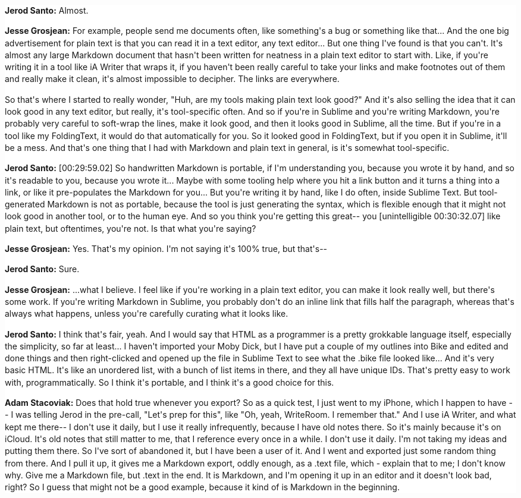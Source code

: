 **Jerod Santo:** Almost.

**Jesse Grosjean:** For example, people send me documents often, like something's a bug or something like that... And the one big advertisement for plain text is that you can read it in a text editor, any text editor... But one thing I've found is that you can't. It's almost any large Markdown document that hasn't been written for neatness in a plain text editor to start with. Like, if you're writing it in a tool like iA Writer that wraps it, if you haven't been really careful to take your links and make footnotes out of them and really make it clean, it's almost impossible to decipher. The links are everywhere.

So that's where I started to really wonder, "Huh, are my tools making plain text look good?" And it's also selling the idea that it can look good in any text editor, but really, it's tool-specific often. And so if you're in Sublime and you're writing Markdown, you're probably very careful to soft-wrap the lines, make it look good, and then it looks good in Sublime, all the time. But if you're in a tool like my FoldingText, it would do that automatically for you. So it looked good in FoldingText, but if you open it in Sublime, it'll be a mess. And that's one thing that I had with Markdown and plain text in general, is it's somewhat tool-specific.

**Jerod Santo:** \[00:29:59.02\] So handwritten Markdown is portable, if I'm understanding you, because you wrote it by hand, and so it's readable to you, because you wrote it... Maybe with some tooling help where you hit a link button and it turns a thing into a link, or like it pre-populates the Markdown for you... But you're writing it by hand, like I do often, inside Sublime Text. But tool-generated Markdown is not as portable, because the tool is just generating the syntax, which is flexible enough that it might not look good in another tool, or to the human eye. And so you think you're getting this great-- you \[unintelligible 00:30:32.07\] like plain text, but oftentimes, you're not. Is that what you're saying?

**Jesse Grosjean:** Yes. That's my opinion. I'm not saying it's 100% true, but that's--

**Jerod Santo:** Sure.

**Jesse Grosjean:** ...what I believe. I feel like if you're working in a plain text editor, you can make it look really well, but there's some work. If you're writing Markdown in Sublime, you probably don't do an inline link that fills half the paragraph, whereas that's always what happens, unless you're carefully curating what it looks like.

**Jerod Santo:** I think that's fair, yeah. And I would say that HTML as a programmer is a pretty grokkable language itself, especially the simplicity, so far at least... I haven't imported your Moby Dick, but I have put a couple of my outlines into Bike and edited and done things and then right-clicked and opened up the file in Sublime Text to see what the .bike file looked like... And it's very basic HTML. It's like an unordered list, with a bunch of list items in there, and they all have unique IDs. That's pretty easy to work with, programmatically. So I think it's portable, and I think it's a good choice for this.

**Adam Stacoviak:** Does that hold true whenever you export? So as a quick test, I just went to my iPhone, which I happen to have -- I was telling Jerod in the pre-call, "Let's prep for this", like "Oh, yeah, WriteRoom. I remember that." And I use iA Writer, and what kept me there-- I don't use it daily, but I use it really infrequently, because I have old notes there. So it's mainly because it's on iCloud. It's old notes that still matter to me, that I reference every once in a while. I don't use it daily. I'm not taking my ideas and putting them there. So I've sort of abandoned it, but I have been a user of it. And I went and exported just some random thing from there. And I pull it up, it gives me a Markdown export, oddly enough, as a .text file, which - explain that to me; I don't know why. Give me a Markdown file, but .text in the end. It is Markdown, and I'm opening it up in an editor and it doesn't look bad, right? So I guess that might not be a good example, because it kind of is Markdown in the beginning.
